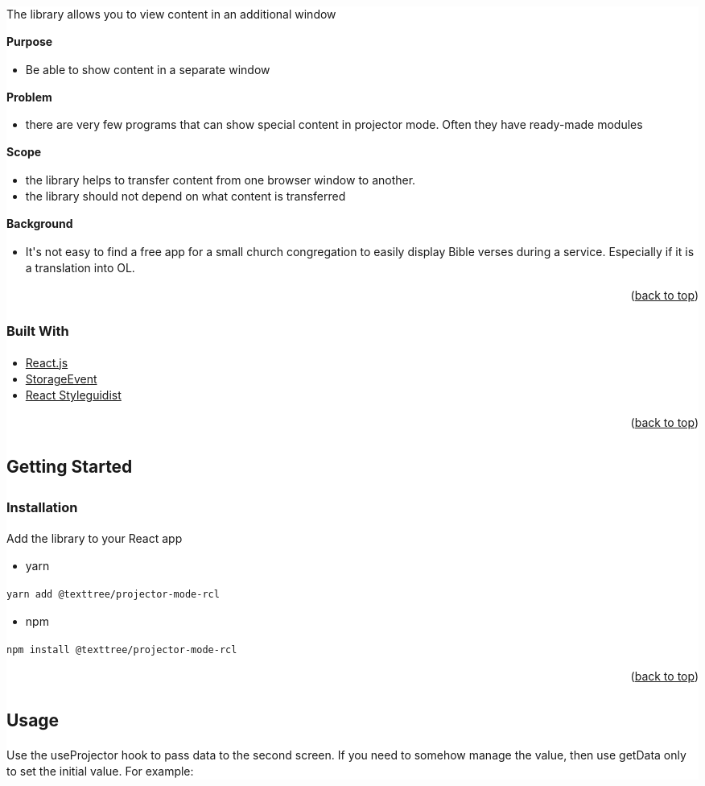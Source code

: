 The library allows you to view content in an additional window

**Purpose**

- Be able to show content in a separate window

**Problem**

- there are very few programs that can show special content in projector mode. Often they have ready-made modules

**Scope**

- the library helps to transfer content from one browser window to another.
- the library should not depend on what content is transferred

**Background**

- It's not easy to find a free app for a small church congregation to easily display Bible verses during a service. Especially if it is a translation into OL.

<p style="text-align: right" align="right">(<a href="#top">back to top</a>)</p>

### Built With

- [React.js](https://reactjs.org/)
- [StorageEvent](https://developer.mozilla.org/en-US/docs/Web/API/StorageEvent)
- [React Styleguidist](https://react-styleguidist.js.org/)

<p style="text-align: right" align="right">(<a href="#top">back to top</a>)</p>



## Getting Started

### Installation

Add the library to your React app

- yarn

```bash
yarn add @texttree/projector-mode-rcl
```

- npm

```bash
npm install @texttree/projector-mode-rcl
```

<p align="right">(<a href="#top">back to top</a>)</p>



## Usage

Use the useProjector hook to pass data to the second screen.
If you need to somehow manage the value, then use getData only to set the initial value.
For example:
